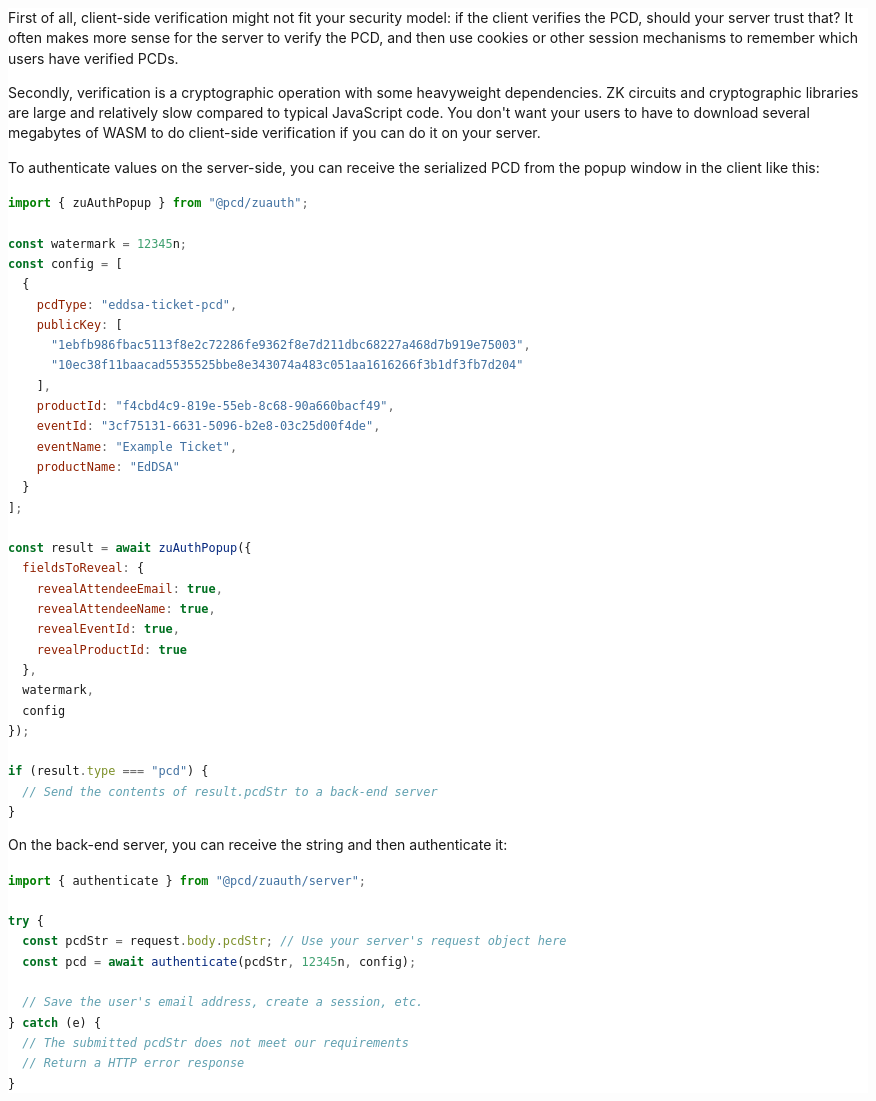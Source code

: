 First of all, client-side verification might not fit your security model: if the client verifies the PCD, should your server trust that? It often makes more sense for the server to verify the PCD, and then use cookies or other session mechanisms to remember which users have verified PCDs.

Secondly, verification is a cryptographic operation with some heavyweight dependencies. ZK circuits and cryptographic libraries are large and relatively slow compared to typical JavaScript code. You don't want your users to have to download several megabytes of WASM to do client-side verification if you can do it on your server.

To authenticate values on the server-side, you can receive the serialized PCD from the popup window in the client like this:

```jsx
import { zuAuthPopup } from "@pcd/zuauth";

const watermark = 12345n;
const config = [
  {
    pcdType: "eddsa-ticket-pcd",
    publicKey: [
      "1ebfb986fbac5113f8e2c72286fe9362f8e7d211dbc68227a468d7b919e75003",
      "10ec38f11baacad5535525bbe8e343074a483c051aa1616266f3b1df3fb7d204"
    ],
    productId: "f4cbd4c9-819e-55eb-8c68-90a660bacf49",
    eventId: "3cf75131-6631-5096-b2e8-03c25d00f4de",
    eventName: "Example Ticket",
    productName: "EdDSA"
  }
];

const result = await zuAuthPopup({
  fieldsToReveal: {
    revealAttendeeEmail: true,
    revealAttendeeName: true,
    revealEventId: true,
    revealProductId: true
  },
  watermark,
  config
});

if (result.type === "pcd") {
  // Send the contents of result.pcdStr to a back-end server
}
```

On the back-end server, you can receive the string and then authenticate it:

```jsx
import { authenticate } from "@pcd/zuauth/server";

try {
  const pcdStr = request.body.pcdStr; // Use your server's request object here
  const pcd = await authenticate(pcdStr, 12345n, config);

  // Save the user's email address, create a session, etc.
} catch (e) {
  // The submitted pcdStr does not meet our requirements
  // Return a HTTP error response
}
```
